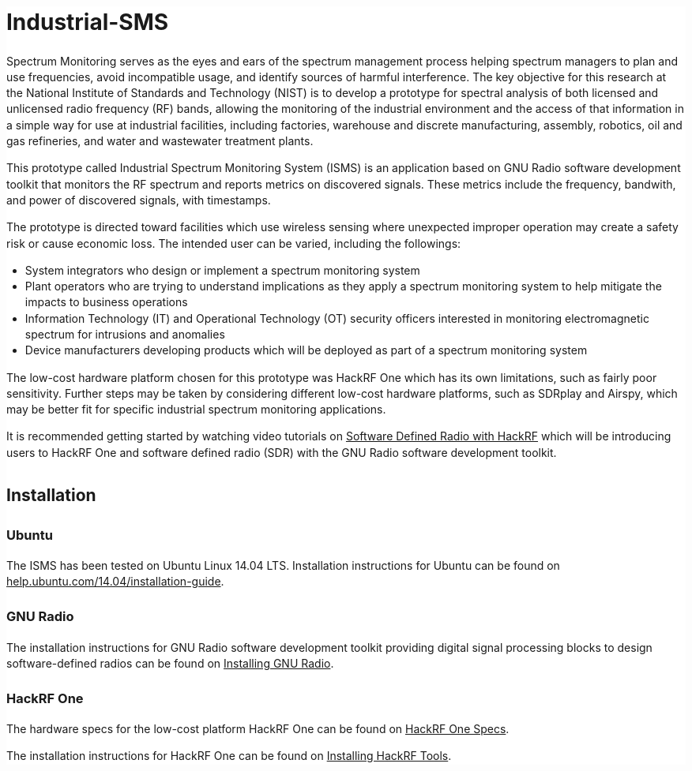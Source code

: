 # Industrial-SMS
Spectrum Monitoring serves as the eyes and ears of the spectrum management process helping spectrum managers to plan and use frequencies, avoid incompatible usage, and identify sources of harmful interference. The key objective for this research at the National Institute of Standards and Technology (NIST) is to develop a prototype for spectral analysis of both licensed and unlicensed radio frequency (RF) bands, allowing the monitoring of the industrial environment and the access of that information in a simple way for use at industrial facilities, including factories, warehouse and discrete manufacturing, assembly, robotics, oil and gas refineries, and water and wastewater treatment plants.

This prototype called Industrial Spectrum Monitoring System (ISMS) is an application based on GNU Radio software development toolkit that monitors the RF spectrum and reports metrics on discovered signals. These metrics include the frequency, bandwith, and power of discovered signals, with timestamps. 

The prototype is directed toward facilities which use wireless sensing where unexpected improper operation may create a safety risk or cause economic loss. The intended user can be varied, including the followings:
* System integrators who design or implement a spectrum monitoring system
* Plant operators who are trying to understand implications as they apply a spectrum monitoring system to help mitigate the impacts to business operations
* Information Technology (IT) and Operational Technology (OT) security officers interested in monitoring electromagnetic spectrum for intrusions and anomalies
* Device manufacturers developing products which will be deployed as part of a spectrum monitoring system

The low-cost hardware platform chosen for this prototype was HackRF One which has its own limitations, such as fairly poor sensitivity. Further steps may be taken by considering different low-cost hardware platforms, such as SDRplay and Airspy, which may be better fit for specific industrial spectrum monitoring applications. 

It is recommended getting started by watching video tutorials on [Software Defined Radio with HackRF](http://greatscottgadgets.com/sdr/) which will be introducing users to HackRF One and software defined radio (SDR) with the GNU Radio software development toolkit.  


## Installation

### Ubuntu
The ISMS has been tested on Ubuntu Linux 14.04 LTS. Installation instructions for Ubuntu can be found on [help.ubuntu.com/14.04/installation-guide](https://help.ubuntu.com/14.04/installation-guide/).

### GNU Radio
The installation instructions for GNU Radio software development toolkit providing digital signal processing blocks to design software-defined radios can be found on [Installing GNU Radio](https://github.com/mossmann/hackrf/wiki/Operating-System-Tips).

### HackRF One
The hardware specs for the low-cost platform HackRF One can be found on [HackRF One Specs](https://github.com/mossmann/hackrf/wiki/HackRF-One). 

The installation instructions for HackRF One can be found on [Installing HackRF Tools](https://github.com/mossmann/hackrf/wiki/Operating-System-Tips).

